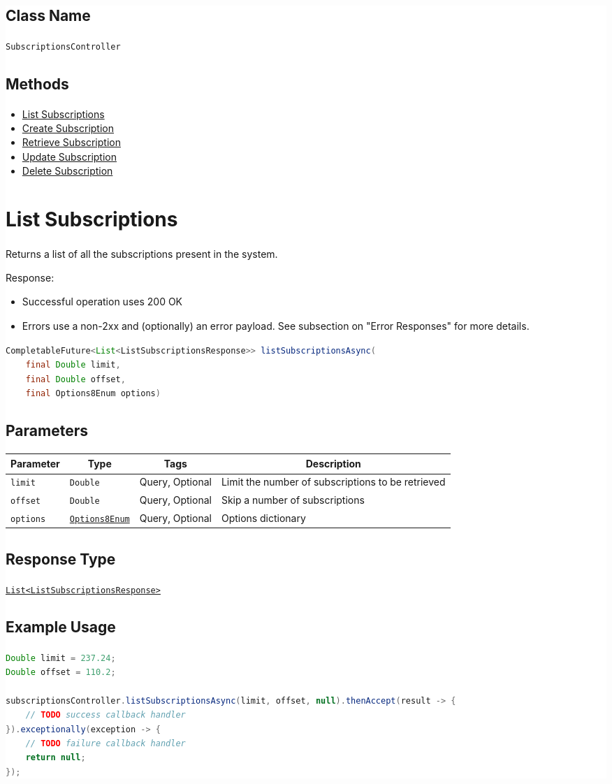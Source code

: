 ## Class Name

`SubscriptionsController`

## Methods

* [List Subscriptions](../../doc/controllers/subscriptions.md#list-subscriptions)
* [Create Subscription](../../doc/controllers/subscriptions.md#create-subscription)
* [Retrieve Subscription](../../doc/controllers/subscriptions.md#retrieve-subscription)
* [Update Subscription](../../doc/controllers/subscriptions.md#update-subscription)
* [Delete Subscription](../../doc/controllers/subscriptions.md#delete-subscription)


# List Subscriptions

Returns a list of all the subscriptions present in the system.

Response:

* Successful operation uses 200 OK

* Errors use a non-2xx and (optionally) an error payload. See subsection on "Error Responses" for
  more details.

```java
CompletableFuture<List<ListSubscriptionsResponse>> listSubscriptionsAsync(
    final Double limit,
    final Double offset,
    final Options8Enum options)
```

## Parameters

| Parameter | Type | Tags | Description |
|  --- | --- | --- | --- |
| `limit` | `Double` | Query, Optional | Limit the number of subscriptions to be retrieved |
| `offset` | `Double` | Query, Optional | Skip a number of subscriptions |
| `options` | [`Options8Enum`](../../doc/models/options-8-enum.md) | Query, Optional | Options dictionary |

## Response Type

[`List<ListSubscriptionsResponse>`](../../doc/models/list-subscriptions-response.md)

## Example Usage

```java
Double limit = 237.24;
Double offset = 110.2;

subscriptionsController.listSubscriptionsAsync(limit, offset, null).thenAccept(result -> {
    // TODO success callback handler
}).exceptionally(exception -> {
    // TODO failure callback handler
    return null;
});
```
